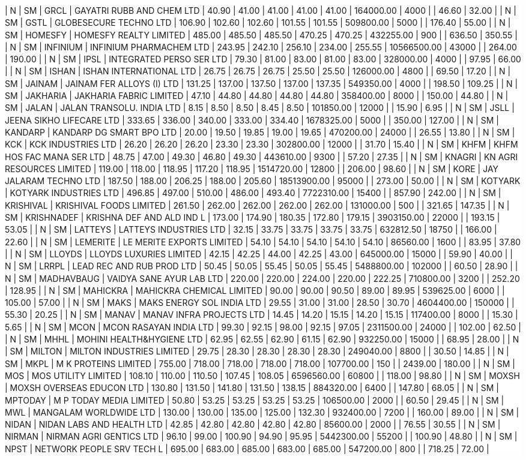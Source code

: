 | N | SM | GRCL | GAYATRI RUBB AND CHEM LTD | 40.90 | 41.00 | 41.00 | 41.00 | 41.00 | 164000.00 | 4000 |  | 46.60 | 32.00 |
| N | SM | GSTL | GLOBESECURE TECHNO LTD | 106.90 | 102.60 | 102.60 | 101.55 | 101.55 | 509800.00 | 5000 |  | 176.40 | 55.00 |
| N | SM | HOMESFY | HOMESFY REALTY LIMITED | 485.00 | 485.50 | 485.50 | 470.25 | 470.25 | 432255.00 | 900 |  | 636.50 | 350.55 |
| N | SM | INFINIUM | INFINIUM PHARMACHEM LTD | 243.95 | 242.10 | 256.10 | 234.00 | 255.55 | 10566500.00 | 43000 |  | 264.00 | 190.00 |
| N | SM | IPSL | INTEGRATED PERSO SER LTD | 79.30 | 81.00 | 83.00 | 81.00 | 83.00 | 328000.00 | 4000 |  | 97.95 | 66.00 |
| N | SM | ISHAN | ISHAN INTERNATIONAL LTD | 26.75 | 26.75 | 26.75 | 25.50 | 25.50 | 126000.00 | 4800 |  | 69.50 | 17.20 |
| N | SM | JAINAM | JAINAM FER ALLOYS (I) LTD | 131.25 | 137.00 | 137.50 | 137.00 | 137.35 | 549350.00 | 4000 |  | 198.50 | 109.25 |
| N | SM | JAKHARIA | JAKHARIA FABRIC LIMITED | 47.10 | 44.80 | 44.80 | 44.80 | 44.80 | 358400.00 | 8000 |  | 150.00 | 44.80 |
| N | SM | JALAN | JALAN TRANSOLU. INDIA LTD | 8.15 | 8.50 | 8.50 | 8.45 | 8.50 | 101850.00 | 12000 |  | 15.90 | 6.95 |
| N | SM | JSLL | JEENA SIKHO LIFECARE LTD | 333.65 | 336.00 | 340.00 | 333.00 | 334.40 | 1678325.00 | 5000 |  | 350.00 | 127.00 |
| N | SM | KANDARP | KANDARP DG SMART BPO LTD | 20.00 | 19.50 | 19.85 | 19.00 | 19.65 | 470200.00 | 24000 |  | 26.55 | 13.80 |
| N | SM | KCK | KCK INDUSTRIES LTD | 26.20 | 26.20 | 26.20 | 23.30 | 23.30 | 302800.00 | 12000 |  | 31.70 | 15.40 |
| N | SM | KHFM | KHFM HOS FAC MANA SER LTD | 48.75 | 47.00 | 49.30 | 46.80 | 49.30 | 443610.00 | 9300 |  | 57.20 | 27.35 |
| N | SM | KNAGRI | KN AGRI RESOURCES LIMITED | 119.00 | 118.00 | 118.95 | 117.20 | 118.95 | 1514720.00 | 12800 |  | 206.00 | 98.60 |
| N | SM | KORE | JAY JALARAM TECHNO LTD | 187.50 | 188.00 | 206.25 | 188.00 | 205.60 | 18513900.00 | 95000 |  | 273.00 | 50.00 |
| N | SM | KOTYARK | KOTYARK INDUSTRIES LTD | 496.85 | 497.00 | 510.00 | 486.00 | 493.40 | 7722310.00 | 15400 |  | 857.90 | 242.00 |
| N | SM | KRISHIVAL | KRISHIVAL FOODS LIMITED | 261.50 | 262.00 | 262.00 | 262.00 | 262.00 | 131000.00 | 500 |  | 321.65 | 147.35 |
| N | SM | KRISHNADEF | KRISHNA DEF AND ALD IND L | 173.00 | 174.90 | 180.35 | 172.80 | 179.15 | 3903150.00 | 22000 |  | 193.15 | 53.05 |
| N | SM | LATTEYS | LATTEYS INDUSTRIES LTD | 32.15 | 33.75 | 33.75 | 33.75 | 33.75 | 632812.50 | 18750 |  | 166.00 | 22.60 |
| N | SM | LEMERITE | LE MERITE EXPORTS LIMITED | 54.10 | 54.10 | 54.10 | 54.10 | 54.10 | 86560.00 | 1600 |  | 83.95 | 37.80 |
| N | SM | LLOYDS | LLOYDS LUXURIES LIMITED | 42.15 | 42.25 | 44.00 | 42.25 | 43.00 | 645000.00 | 15000 |  | 59.90 | 40.00 |
| N | SM | LRRPL | LEAD REC AND RUB PROD LTD | 50.45 | 50.05 | 55.45 | 50.05 | 55.45 | 5488800.00 | 102000 |  | 60.50 | 28.90 |
| N | SM | MADHAVBAUG | VAIDYA SANE AYUR LAB LTD | 220.00 | 220.00 | 224.00 | 220.00 | 222.25 | 710800.00 | 3200 |  | 252.20 | 128.95 |
| N | SM | MAHICKRA | MAHICKRA CHEMICAL LIMITED | 90.00 | 90.00 | 90.50 | 89.00 | 89.95 | 539625.00 | 6000 |  | 105.00 | 57.00 |
| N | SM | MAKS | MAKS ENERGY SOL INDIA LTD | 29.55 | 31.00 | 31.00 | 28.50 | 30.70 | 4604400.00 | 150000 |  | 55.30 | 20.25 |
| N | SM | MANAV | MANAV INFRA PROJECTS LTD | 14.45 | 14.20 | 15.15 | 14.20 | 15.15 | 117400.00 | 8000 |  | 15.30 | 5.65 |
| N | SM | MCON | MCON RASAYAN INDIA LTD | 99.30 | 92.15 | 98.00 | 92.15 | 97.05 | 2311500.00 | 24000 |  | 102.00 | 62.50 |
| N | SM | MHHL | MOHINI HEALTH&HYGIENE LTD | 62.95 | 62.55 | 62.90 | 61.15 | 62.90 | 932250.00 | 15000 |  | 68.95 | 28.00 |
| N | SM | MILTON | MILTON INDUSTRIES LIMITED | 29.75 | 28.30 | 28.30 | 28.30 | 28.30 | 249040.00 | 8800 |  | 30.50 | 14.85 |
| N | SM | MKPL | M K PROTEINS LIMITED | 755.00 | 718.00 | 718.00 | 718.00 | 718.00 | 107700.00 | 150 |  | 2439.00 | 180.00 |
| N | SM | MOS | MOS UTILITY LIMITED | 108.10 | 110.00 | 110.50 | 107.45 | 108.05 | 6596560.00 | 60800 |  | 118.00 | 98.80 |
| N | SM | MOXSH | MOXSH OVERSEAS EDUCON LTD | 130.80 | 131.50 | 141.80 | 131.50 | 138.15 | 884320.00 | 6400 |  | 147.80 | 68.05 |
| N | SM | MPTODAY | M P TODAY MEDIA LIMITED | 50.80 | 53.25 | 53.25 | 53.25 | 53.25 | 106500.00 | 2000 |  | 60.50 | 29.45 |
| N | SM | MWL | MANGALAM WORLDWIDE LTD | 130.00 | 130.00 | 135.00 | 125.00 | 132.30 | 932400.00 | 7200 |  | 160.00 | 89.00 |
| N | SM | NIDAN | NIDAN LABS AND HEALTH LTD | 42.85 | 42.80 | 42.80 | 42.80 | 42.80 | 85600.00 | 2000 |  | 76.55 | 30.55 |
| N | SM | NIRMAN | NIRMAN AGRI GENTICS LTD | 96.10 | 99.00 | 100.90 | 94.90 | 95.95 | 5442300.00 | 55200 |  | 100.90 | 48.80 |
| N | SM | NPST | NETWORK PEOPLE SRV TECH L | 695.00 | 683.00 | 685.00 | 683.00 | 685.00 | 547200.00 | 800 |  | 718.25 | 72.00 |